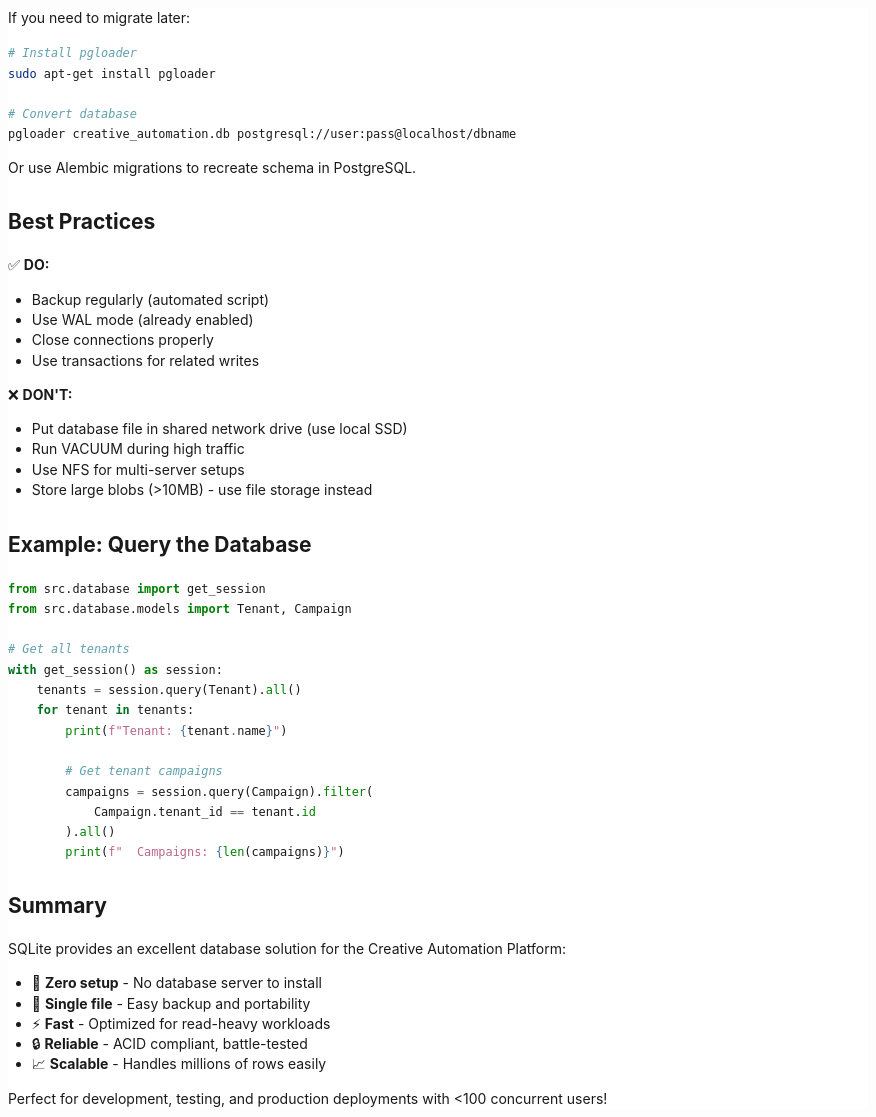 If you need to migrate later:

```bash
# Install pgloader
sudo apt-get install pgloader

# Convert database
pgloader creative_automation.db postgresql://user:pass@localhost/dbname
```

Or use Alembic migrations to recreate schema in PostgreSQL.

## Best Practices

✅ **DO:**
- Backup regularly (automated script)
- Use WAL mode (already enabled)
- Close connections properly
- Use transactions for related writes

❌ **DON'T:**
- Put database file in shared network drive (use local SSD)
- Run VACUUM during high traffic
- Use NFS for multi-server setups
- Store large blobs (>10MB) - use file storage instead

## Example: Query the Database

```python
from src.database import get_session
from src.database.models import Tenant, Campaign

# Get all tenants
with get_session() as session:
    tenants = session.query(Tenant).all()
    for tenant in tenants:
        print(f"Tenant: {tenant.name}")
        
        # Get tenant campaigns
        campaigns = session.query(Campaign).filter(
            Campaign.tenant_id == tenant.id
        ).all()
        print(f"  Campaigns: {len(campaigns)}")
```

## Summary

SQLite provides an excellent database solution for the Creative Automation Platform:
- 🚀 **Zero setup** - No database server to install
- 💾 **Single file** - Easy backup and portability  
- ⚡ **Fast** - Optimized for read-heavy workloads
- 🔒 **Reliable** - ACID compliant, battle-tested
- 📈 **Scalable** - Handles millions of rows easily

Perfect for development, testing, and production deployments with <100 concurrent users!

